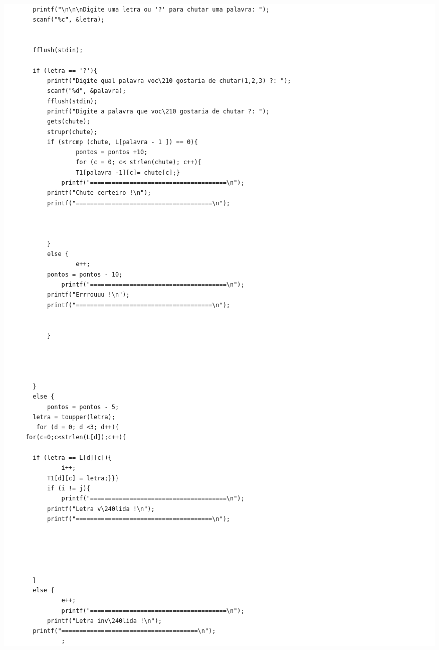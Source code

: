


            printf("\n\n\nDigite uma letra ou '?' para chutar uma palavra: ");
            scanf("%c", &letra);


            fflush(stdin);

            if (letra == '?'){
                printf("Digite qual palavra voc\210 gostaria de chutar(1,2,3) ?: ");
                scanf("%d", &palavra);
                fflush(stdin);
                printf("Digite a palavra que voc\210 gostaria de chutar ?: ");
                gets(chute);
                strupr(chute);
                if (strcmp (chute, L[palavra - 1 ]) == 0){
                        pontos = pontos +10;
                        for (c = 0; c< strlen(chute); c++){
                        T1[palavra -1][c]= chute[c];}
                    printf("======================================\n");
                printf("Chute certeiro !\n");
                printf("======================================\n");



                }
                else {
                        e++;
                pontos = pontos - 10;
                    printf("======================================\n");
                printf("Errrouuu !\n");
                printf("======================================\n");


                }




            }
            else {
                pontos = pontos - 5;
            letra = toupper(letra);
             for (d = 0; d <3; d++){
          for(c=0;c<strlen(L[d]);c++){

            if (letra == L[d][c]){
                    i++;
                T1[d][c] = letra;}}}
                if (i != j){
                    printf("======================================\n");
                printf("Letra v\240lida !\n");
                printf("======================================\n");





            }
            else {
                    e++;
                    printf("======================================\n");
                printf("Letra inv\240lida !\n");
            printf("======================================\n");
                    ;
